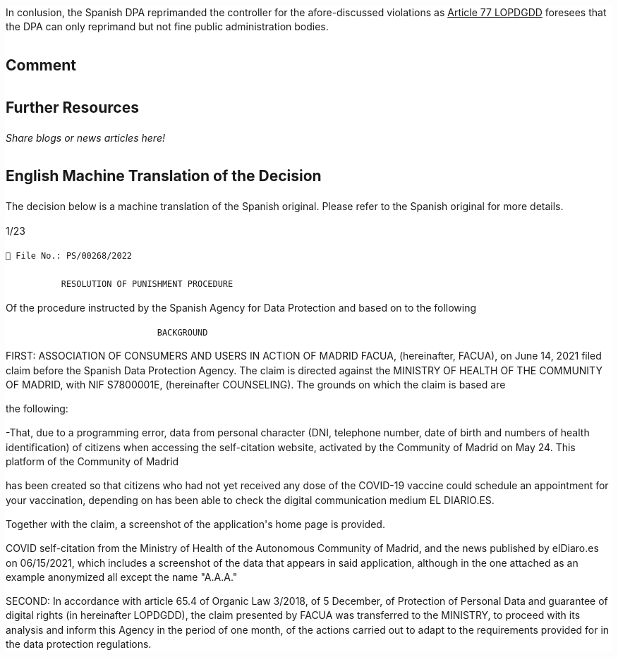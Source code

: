 In conlusion, the Spanish DPA reprimanded the controller for the afore-discussed violations as [Article 77 LOPDGDD](https://www.boe.es/buscar/act.php?id=BOE-A-2018-16673) foresees that the DPA can only reprimand but not fine public administration bodies.

## Comment

## Further Resources

_Share blogs or news articles here!_

## English Machine Translation of the Decision

The decision below is a machine translation of the Spanish original. Please refer to the Spanish original for more details.

1/23

     File No.: PS/00268/2022

               RESOLUTION OF PUNISHMENT PROCEDURE

Of the procedure instructed by the Spanish Agency for Data Protection and based on
to the following

                                  BACKGROUND

FIRST: ASSOCIATION OF CONSUMERS AND USERS IN ACTION OF
MADRID FACUA, (hereinafter, FACUA), on June 14, 2021 filed
claim before the Spanish Data Protection Agency. The claim is
directed against the MINISTRY OF HEALTH OF THE COMMUNITY OF MADRID, with NIF
S7800001E, (hereinafter COUNSELING). The grounds on which the claim is based are

the following:

-That, due to a programming error, data from
personal character (DNI, telephone number, date of birth and numbers of
health identification) of citizens when accessing the self-citation website, activated by
the Community of Madrid on May 24. This platform of the Community of Madrid

has been created so that citizens who had not yet received any dose of
the COVID-19 vaccine could schedule an appointment for your vaccination, depending on
has been able to check the digital communication medium EL DIARIO.ES.

Together with the claim, a screenshot of the application's home page is provided.

COVID self-citation from the Ministry of Health of the Autonomous Community of Madrid, and
the news published by elDiaro.es on 06/15/2021, which includes a screenshot of the
data that appears in said application, although in the one attached as an example
anonymized all except the name "A.A.A."

SECOND: In accordance with article 65.4 of Organic Law 3/2018, of 5
December, of Protection of Personal Data and guarantee of digital rights (in
hereinafter LOPDGDD), the claim presented by FACUA was transferred to the
MINISTRY, to proceed with its analysis and inform this Agency in the
period of one month, of the actions carried out to adapt to the requirements
provided for in the data protection regulations.
